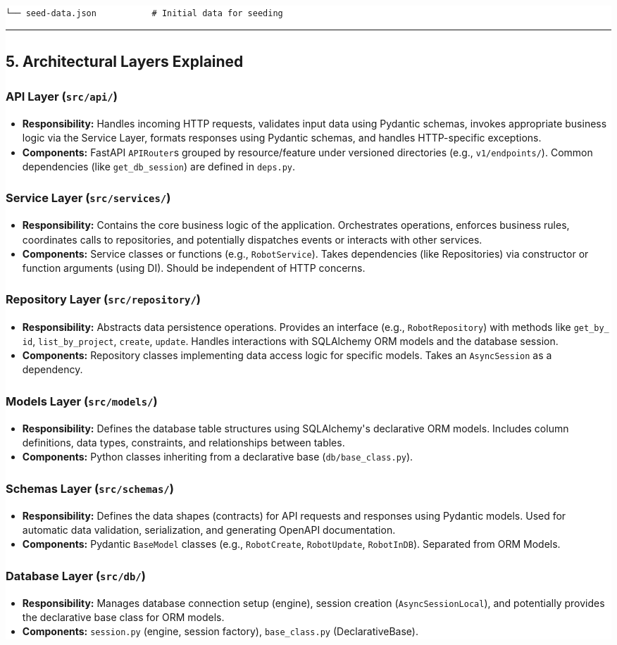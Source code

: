```plaintext
└── seed-data.json           # Initial data for seeding
```
---

## 5. Architectural Layers Explained

### API Layer (`src/api/`)

*   **Responsibility:** Handles incoming HTTP requests, validates input data using Pydantic schemas, invokes appropriate business logic via the Service Layer, formats responses using Pydantic schemas, and handles HTTP-specific exceptions.
*   **Components:** FastAPI `APIRouter`s grouped by resource/feature under versioned directories (e.g., `v1/endpoints/`). Common dependencies (like `get_db_session`) are defined in `deps.py`.

### Service Layer (`src/services/`)

*   **Responsibility:** Contains the core business logic of the application. Orchestrates operations, enforces business rules, coordinates calls to repositories, and potentially dispatches events or interacts with other services.
*   **Components:** Service classes or functions (e.g., `RobotService`). Takes dependencies (like Repositories) via constructor or function arguments (using DI). Should be independent of HTTP concerns.

### Repository Layer (`src/repository/`)

*   **Responsibility:** Abstracts data persistence operations. Provides an interface (e.g., `RobotRepository`) with methods like `get_by_id`, `list_by_project`, `create`, `update`. Handles interactions with SQLAlchemy ORM models and the database session.
*   **Components:** Repository classes implementing data access logic for specific models. Takes an `AsyncSession` as a dependency.

### Models Layer (`src/models/`)

*   **Responsibility:** Defines the database table structures using SQLAlchemy's declarative ORM models. Includes column definitions, data types, constraints, and relationships between tables.
*   **Components:** Python classes inheriting from a declarative base (`db/base_class.py`).

### Schemas Layer (`src/schemas/`)

*   **Responsibility:** Defines the data shapes (contracts) for API requests and responses using Pydantic models. Used for automatic data validation, serialization, and generating OpenAPI documentation.
*   **Components:** Pydantic `BaseModel` classes (e.g., `RobotCreate`, `RobotUpdate`, `RobotInDB`). Separated from ORM Models.

### Database Layer (`src/db/`)

*   **Responsibility:** Manages database connection setup (engine), session creation (`AsyncSessionLocal`), and potentially provides the declarative base class for ORM models.
*   **Components:** `session.py` (engine, session factory), `base_class.py` (DeclarativeBase).
